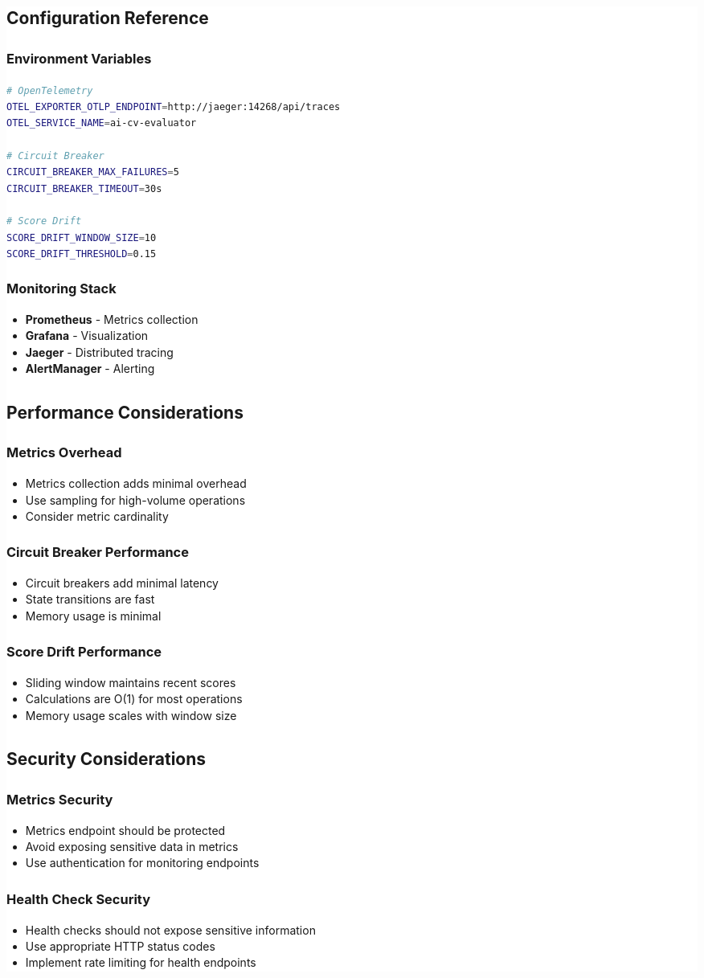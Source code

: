 ## Configuration Reference

### Environment Variables
```bash
# OpenTelemetry
OTEL_EXPORTER_OTLP_ENDPOINT=http://jaeger:14268/api/traces
OTEL_SERVICE_NAME=ai-cv-evaluator

# Circuit Breaker
CIRCUIT_BREAKER_MAX_FAILURES=5
CIRCUIT_BREAKER_TIMEOUT=30s

# Score Drift
SCORE_DRIFT_WINDOW_SIZE=10
SCORE_DRIFT_THRESHOLD=0.15
```

### Monitoring Stack
- **Prometheus** - Metrics collection
- **Grafana** - Visualization
- **Jaeger** - Distributed tracing
- **AlertManager** - Alerting

## Performance Considerations

### Metrics Overhead
- Metrics collection adds minimal overhead
- Use sampling for high-volume operations
- Consider metric cardinality

### Circuit Breaker Performance
- Circuit breakers add minimal latency
- State transitions are fast
- Memory usage is minimal

### Score Drift Performance
- Sliding window maintains recent scores
- Calculations are O(1) for most operations
- Memory usage scales with window size

## Security Considerations

### Metrics Security
- Metrics endpoint should be protected
- Avoid exposing sensitive data in metrics
- Use authentication for monitoring endpoints

### Health Check Security
- Health checks should not expose sensitive information
- Use appropriate HTTP status codes
- Implement rate limiting for health endpoints
